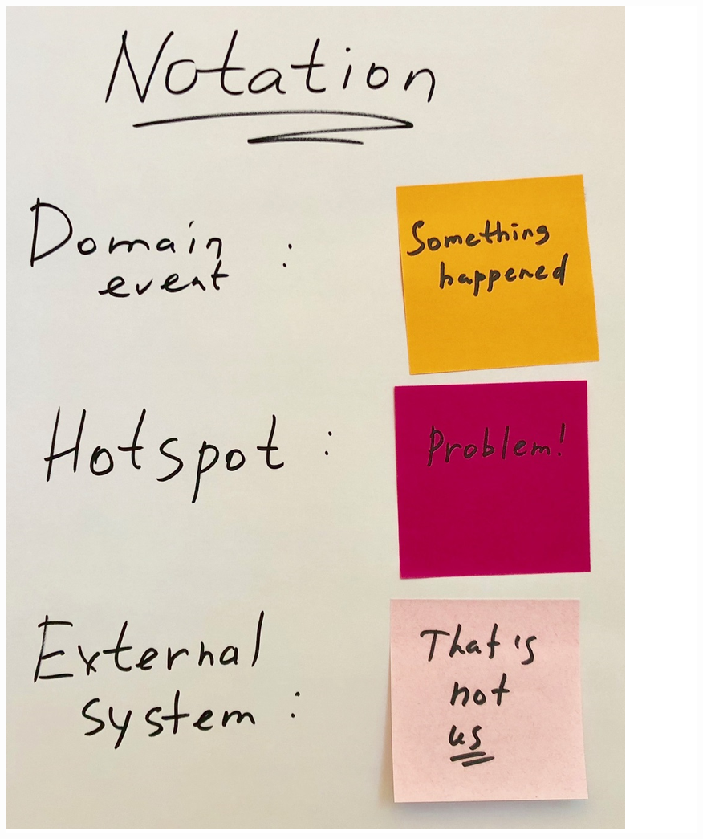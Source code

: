 ![](./images/aHR0cHM6Ly9zdGF0aWMucGFja3QtY2RuLmNvbS9wcm9kdWN0cy85NzgxNzg4ODM0MDk0L2dyYXBoaWNzLzU1M2VjMWI2LTUxNmYtNDQ5YS1iNDJlLTU3Mzg4ZTMzNGRlOA==.png)
